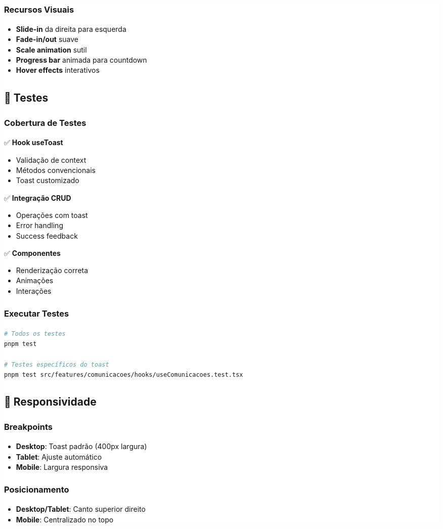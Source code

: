 ### Recursos Visuais

- **Slide-in** da direita para esquerda
- **Fade-in/out** suave
- **Scale animation** sutil
- **Progress bar** animada para countdown
- **Hover effects** interativos

## 🧪 Testes

### Cobertura de Testes

✅ **Hook useToast**

- Validação de context
- Métodos convencionais
- Toast customizado

✅ **Integração CRUD**

- Operações com toast
- Error handling
- Success feedback

✅ **Componentes**

- Renderização correta
- Animações
- Interações

### Executar Testes

```bash
# Todos os testes
pnpm test

# Testes específicos do toast
pnpm test src/features/comunicacoes/hooks/useComunicacoes.test.tsx
```

## 📱 Responsividade

### Breakpoints

- **Desktop**: Toast padrão (400px largura)
- **Tablet**: Ajuste automático
- **Mobile**: Largura responsiva

### Posicionamento

- **Desktop/Tablet**: Canto superior direito
- **Mobile**: Centralizado no topo
